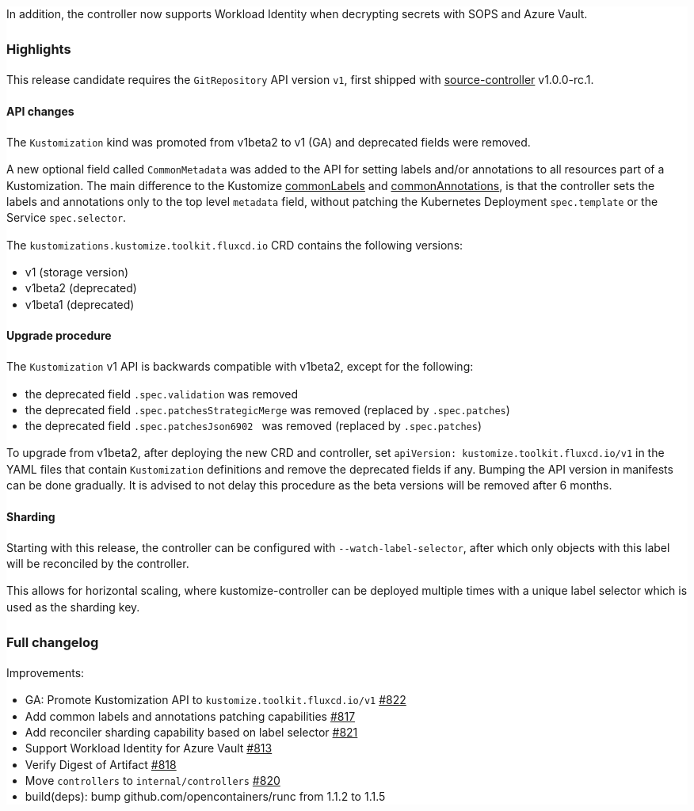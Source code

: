 In addition, the controller now supports Workload Identity when
decrypting secrets with SOPS and Azure Vault.

### Highlights

This release candidate requires the `GitRepository` API version `v1`,
first shipped with [source-controller](https://github.com/fluxcd/source-controller)
v1.0.0-rc.1.

#### API changes

The `Kustomization` kind was promoted from v1beta2 to v1 (GA) and deprecated fields were removed.

A new optional field called `CommonMetadata` was added to the API
for setting labels and/or annotations to all resources part of a Kustomization.
The main difference to the Kustomize
[commonLabels](https://kubectl.docs.kubernetes.io/references/kustomize/kustomization/commonlabels/) and
[commonAnnotations](https://kubectl.docs.kubernetes.io/references/kustomize/kustomization/commonannotations/),
is that the controller sets the labels and annotations only to the top level `metadata` field,
without patching the Kubernetes Deployment `spec.template` or the Service `spec.selector`.

The `kustomizations.kustomize.toolkit.fluxcd.io` CRD contains the following versions:
- v1 (storage version)
- v1beta2 (deprecated)
- v1beta1 (deprecated)

#### Upgrade procedure

The `Kustomization` v1 API is backwards compatible with v1beta2, except for the following:
- the deprecated field `.spec.validation` was removed
- the deprecated field `.spec.patchesStrategicMerge` was removed (replaced by `.spec.patches`)
- the deprecated field `.spec.patchesJson6902 ` was removed (replaced by `.spec.patches`)

To upgrade from v1beta2, after deploying the new CRD and controller,
set  `apiVersion: kustomize.toolkit.fluxcd.io/v1` in the YAML files that contain
`Kustomization` definitions and remove the deprecated fields if any.
Bumping the API version in manifests can be done gradually.
It is advised to not delay this procedure as the beta versions will be removed after 6 months.

#### Sharding

Starting with this release, the controller can be configured with
`--watch-label-selector`, after which only objects with this label will
be reconciled by the controller.

This allows for horizontal scaling, where kustomize-controller
can be deployed multiple times with a unique label selector
which is used as the sharding key.

### Full changelog

Improvements:
- GA: Promote Kustomization API to `kustomize.toolkit.fluxcd.io/v1`
  [#822](https://github.com/fluxcd/kustomize-controller/pull/822)
- Add common labels and annotations patching capabilities
  [#817](https://github.com/fluxcd/kustomize-controller/pull/817)
- Add reconciler sharding capability based on label selector
  [#821](https://github.com/fluxcd/kustomize-controller/pull/821)
- Support Workload Identity for Azure Vault
  [#813](https://github.com/fluxcd/kustomize-controller/pull/813)
- Verify Digest of Artifact
  [#818](https://github.com/fluxcd/kustomize-controller/pull/818)
- Move `controllers` to `internal/controllers`
  [#820](https://github.com/fluxcd/kustomize-controller/pull/820)
- build(deps): bump github.com/opencontainers/runc from 1.1.2 to 1.1.5